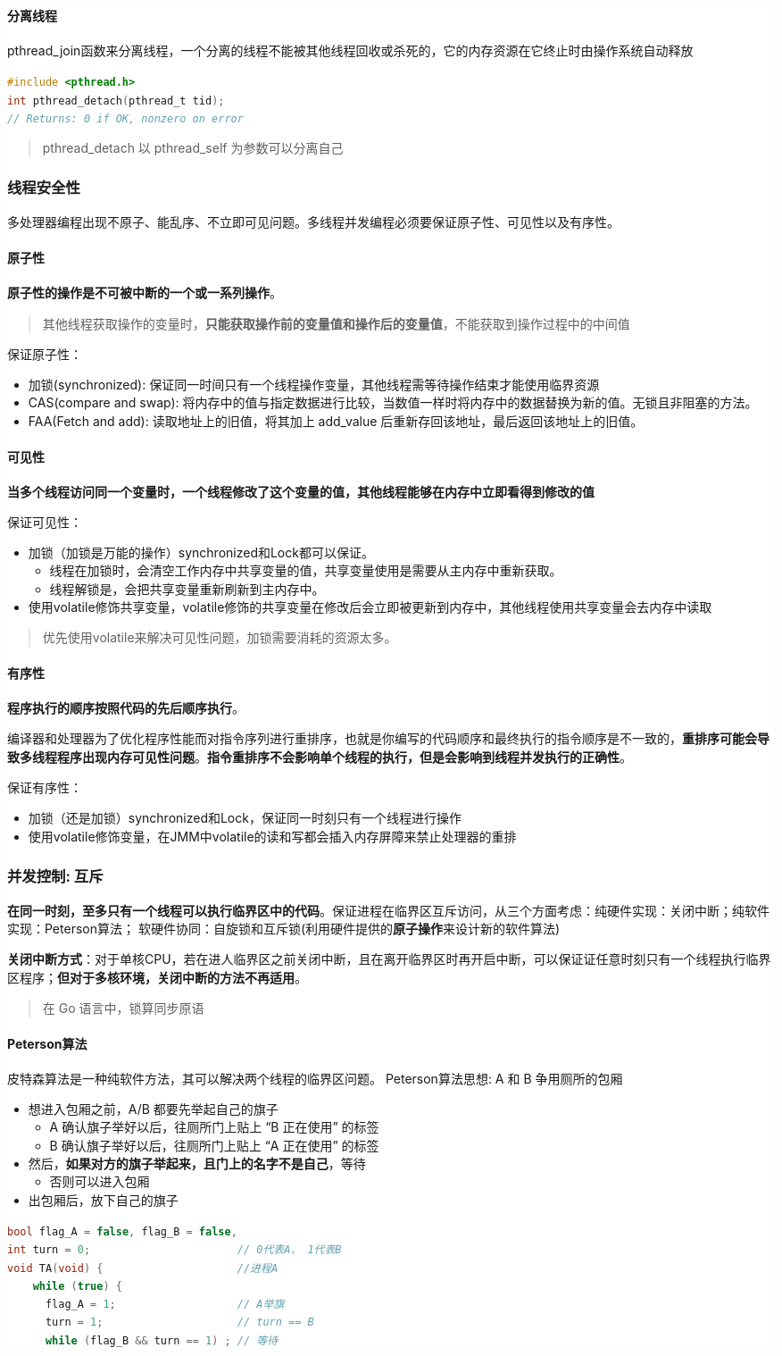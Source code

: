 #### 分离线程
pthread_join函数来分离线程，一个分离的线程不能被其他线程回收或杀死的，它的内存资源在它终止时由操作系统自动释放
```c
#include <pthread.h>
int pthread_detach(pthread_t tid);
// Returns: 0 if OK, nonzero on error
```
> pthread_detach 以 pthread_self 为参数可以分离自己

### 线程安全性
多处理器编程出现不原子、能乱序、不立即可见问题。多线程并发编程必须要保证原子性、可见性以及有序性。

#### 原子性
**原子性的操作是不可被中断的一个或一系列操作**。
> 其他线程获取操作的变量时，**只能获取操作前的变量值和操作后的变量值**，不能获取到操作过程中的中间值

保证原子性：
- 加锁(synchronized): 保证同一时间只有一个线程操作变量，其他线程需等待操作结束才能使用临界资源
- CAS(compare and swap): 将内存中的值与指定数据进行比较，当数值一样时将内存中的数据替换为新的值。无锁且非阻塞的方法。
- FAA(Fetch and add): 读取地址上的旧值，将其加上 add_value 后重新存回该地址，最后返回该地址上的旧值。

#### 可见性
**当多个线程访问同一个变量时，一个线程修改了这个变量的值，其他线程能够在内存中立即看得到修改的值**

保证可见性：
- 加锁（加锁是万能的操作）synchronized和Lock都可以保证。
   - 线程在加锁时，会清空工作内存中共享变量的值，共享变量使用是需要从主内存中重新获取。
   - 线程解锁是，会把共享变量重新刷新到主内存中。
- 使用volatile修饰共享变量，volatile修饰的共享变量在修改后会立即被更新到内存中，其他线程使用共享变量会去内存中读取
> 优先使用volatile来解决可见性问题，加锁需要消耗的资源太多。

#### 有序性
**程序执行的顺序按照代码的先后顺序执行**。

编译器和处理器为了优化程序性能而对指令序列进行重排序，也就是你编写的代码顺序和最终执行的指令顺序是不一致的，**重排序可能会导致多线程程序出现内存可见性问题**。**指令重排序不会影响单个线程的执行，但是会影响到线程并发执行的正确性**。

保证有序性：
- 加锁（还是加锁）synchronized和Lock，保证同一时刻只有一个线程进行操作
- 使用volatile修饰变量，在JMM中volatile的读和写都会插入内存屏障来禁止处理器的重排

### 并发控制: 互斥

**在同一时刻，至多只有一个线程可以执行临界区中的代码**。保证进程在临界区互斥访问，从三个方面考虑：纯硬件实现：关闭中断；纯软件实现：Peterson算法； 软硬件协同：自旋锁和互斥锁(利用硬件提供的**原子操作**来设计新的软件算法)

**关闭中断方式**：对于单核CPU，若在进人临界区之前关闭中断，且在离开临界区时再开启中断，可以保证证任意时刻只有一个线程执行临界区程序；**但对于多核环境，关闭中断的方法不再适用**。

> 在 Go 语言中，锁算同步原语

#### Peterson算法
皮特森算法是一种纯软件方法，其可以解决两个线程的临界区问题。
Peterson算法思想: A 和 B 争用厕所的包厢
- 想进入包厢之前，A/B 都要先举起自己的旗子
  - A 确认旗子举好以后，往厕所门上贴上 “B 正在使用” 的标签
  - B 确认旗子举好以后，往厕所门上贴上 “A 正在使用” 的标签
- 然后，**如果对方的旗子举起来，且门上的名字不是自己**，等待
   - 否则可以进入包厢
- 出包厢后，放下自己的旗子
```c
bool flag_A = false, flag_B = false, 
int turn = 0;                       // 0代表A， 1代表B
void TA(void) {                     //进程A
    while (true) {
      flag_A = 1;                   // A举旗 
      turn = 1;                     // turn == B
      while (flag_B && turn == 1) ; // 等待
```